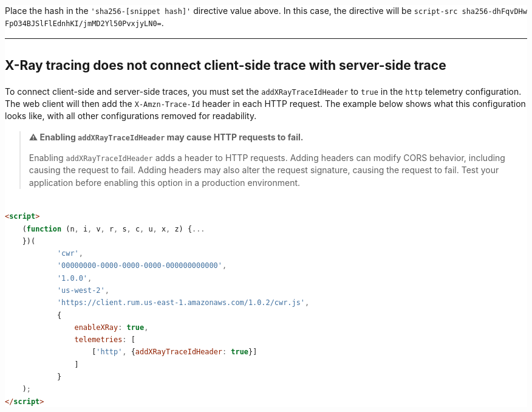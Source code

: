 Place the hash in the `'sha256-[snippet hash]'` directive value above. In this
case, the directive will be `script-src
sha256-dhFqvDHwFpO34BJSlFlEdnhKI/jmMD2Yl50PvxjyLN0=`.

---

## X-Ray tracing does not connect client-side trace with server-side trace

To connect client-side and server-side traces, you must set the
`addXRayTraceIdHeader` to `true` in the `http` telemetry configuration. The web
client will then add the `X-Amzn-Trace-Id` header in each HTTP request. The
example below shows what this configuration looks like, with all other
configurations removed for readability.

> **:warning: Enabling `addXRayTraceIdHeader` may cause HTTP requests to fail.**
>
> Enabling `addXRayTraceIdHeader` adds a header to HTTP requests. Adding headers
> can modify CORS behavior, including causing the request to fail. Adding headers
> may also alter the request signature, causing the request to fail. Test your
> application before enabling this option in a production environment.

```html

<script>
    (function (n, i, v, r, s, c, u, x, z) {...
    })(
            'cwr',
            '00000000-0000-0000-0000-000000000000',
            '1.0.0',
            'us-west-2',
            'https://client.rum.us-east-1.amazonaws.com/1.0.2/cwr.js',
            {
                enableXRay: true,
                telemetries: [
                    ['http', {addXRayTraceIdHeader: true}]
                ]
            }
    );
</script>
```
